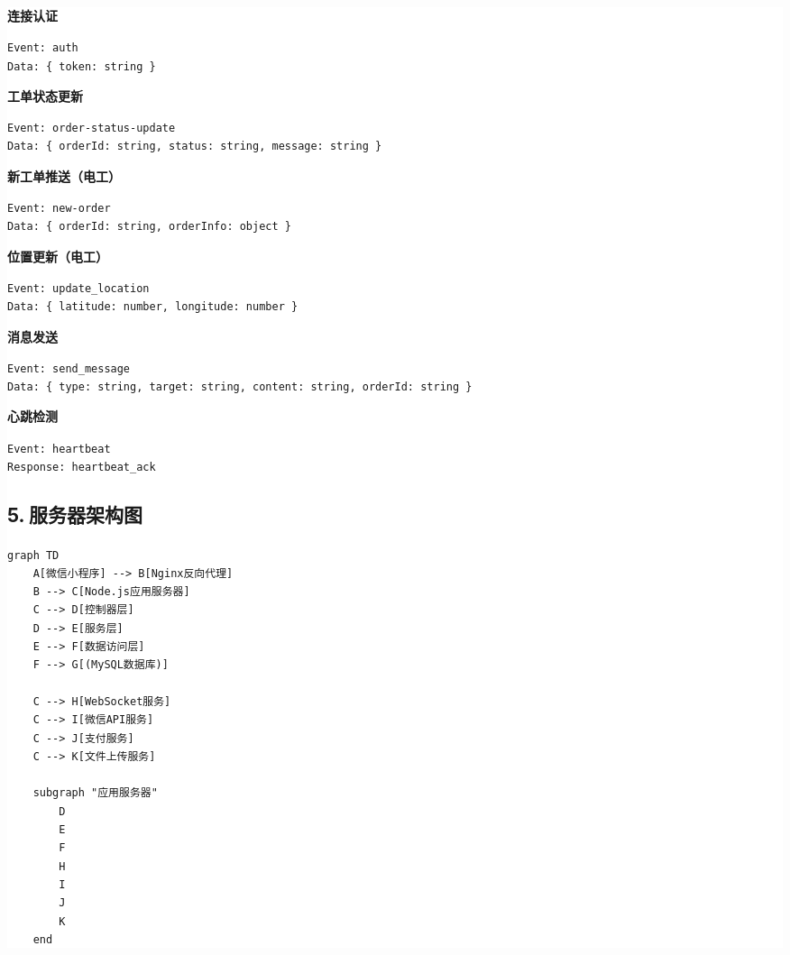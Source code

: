**连接认证**

```
Event: auth
Data: { token: string }
```

**工单状态更新**

```
Event: order-status-update
Data: { orderId: string, status: string, message: string }
```

**新工单推送（电工）**

```
Event: new-order
Data: { orderId: string, orderInfo: object }
```

**位置更新（电工）**

```
Event: update_location
Data: { latitude: number, longitude: number }
```

**消息发送**

```
Event: send_message
Data: { type: string, target: string, content: string, orderId: string }
```

**心跳检测**

```
Event: heartbeat
Response: heartbeat_ack
```

## 5. 服务器架构图

```mermaid
graph TD
    A[微信小程序] --> B[Nginx反向代理]
    B --> C[Node.js应用服务器]
    C --> D[控制器层]
    D --> E[服务层]
    E --> F[数据访问层]
    F --> G[(MySQL数据库)]
    
    C --> H[WebSocket服务]
    C --> I[微信API服务]
    C --> J[支付服务]
    C --> K[文件上传服务]
    
    subgraph "应用服务器"
        D
        E
        F
        H
        I
        J
        K
    end
```
